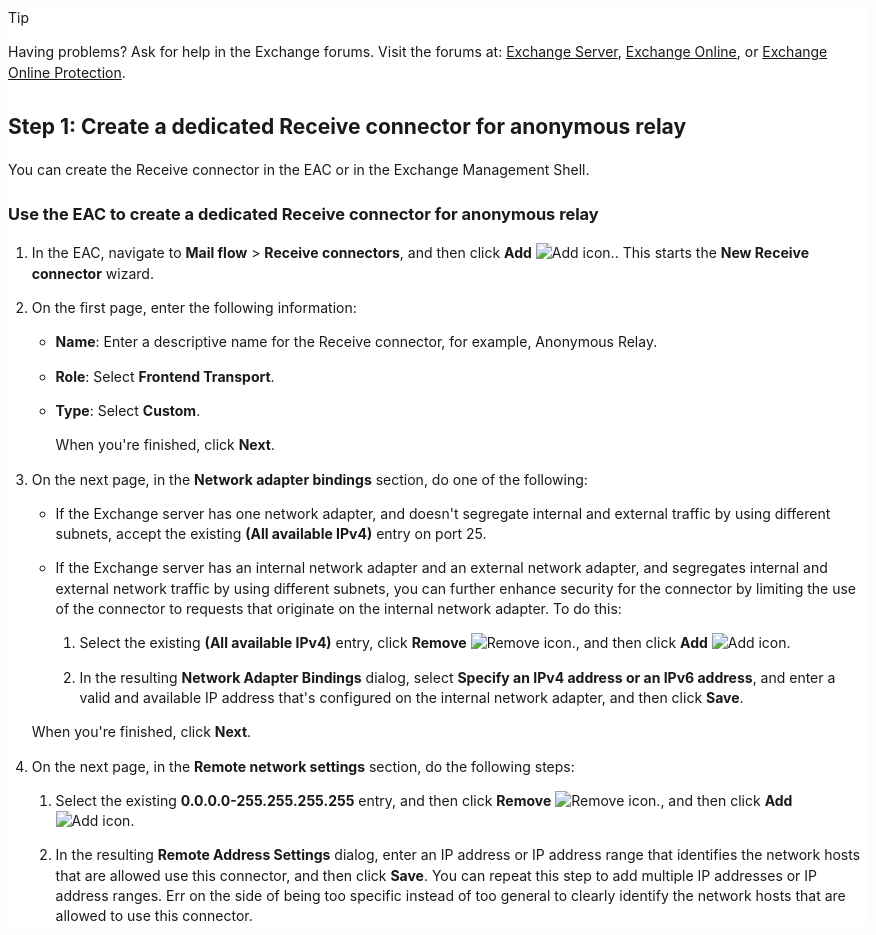 > [!TIP]
> Having problems? Ask for help in the Exchange forums. Visit the forums at: [Exchange Server](https://social.technet.microsoft.com/forums/office/home?category=exchangeserver), [Exchange Online](https://social.technet.microsoft.com/forums/msonline/home?forum=onlineservicesexchange), or [Exchange Online Protection](https://social.technet.microsoft.com/forums/forefront/home?forum=FOPE).

## Step 1: Create a dedicated Receive connector for anonymous relay

You can create the Receive connector in the EAC or in the Exchange Management Shell.

### Use the EAC to create a dedicated Receive connector for anonymous relay

1. In the EAC, navigate to **Mail flow** \> **Receive connectors**, and then click **Add** ![Add icon.](../../media/ITPro_EAC_AddIcon.png). This starts the **New Receive connector** wizard.

2. On the first page, enter the following information:

   - **Name**: Enter a descriptive name for the Receive connector, for example, Anonymous Relay.

   - **Role**: Select **Frontend Transport**.

   - **Type**: Select **Custom**.

     When you're finished, click **Next**.

3. On the next page, in the **Network adapter bindings** section, do one of the following:

   - If the Exchange server has one network adapter, and doesn't segregate internal and external traffic by using different subnets, accept the existing **(All available IPv4)** entry on port 25.

   - If the Exchange server has an internal network adapter and an external network adapter, and segregates internal and external network traffic by using different subnets, you can further enhance security for the connector by limiting the use of the connector to requests that originate on the internal network adapter. To do this:

     1. Select the existing **(All available IPv4)** entry, click **Remove** ![Remove icon.](../../media/ITPro_EAC_RemoveIcon.png), and then click **Add** ![Add icon](../../media/ITPro_EAC_AddIcon.png).

     2. In the resulting **Network Adapter Bindings** dialog, select **Specify an IPv4 address or an IPv6 address**, and enter a valid and available IP address that's configured on the internal network adapter, and then click **Save**.

   When you're finished, click **Next**.

4. On the next page, in the **Remote network settings** section, do the following steps:

   1. Select the existing **0.0.0.0-255.255.255.255** entry, and then click **Remove** ![Remove icon.](../../media/ITPro_EAC_RemoveIcon.png), and then click **Add** ![Add icon](../../media/ITPro_EAC_AddIcon.png).

   2. In the resulting **Remote Address Settings** dialog, enter an IP address or IP address range that identifies the network hosts that are allowed use this connector, and then click **Save**. You can repeat this step to add multiple IP addresses or IP address ranges. Err on the side of being too specific instead of too general to clearly identify the network hosts that are allowed to use this connector.
